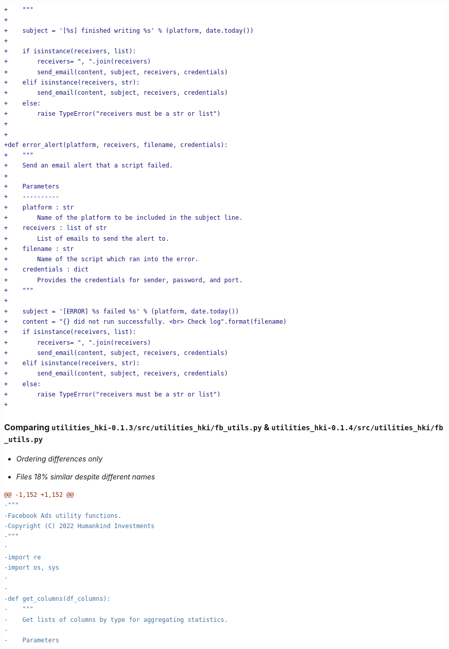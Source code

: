 ```diff
+    """
+    
+    subject = '[%s] finished writing %s' % (platform, date.today())
+
+    if isinstance(receivers, list):
+        receivers= ", ".join(receivers)
+        send_email(content, subject, receivers, credentials)
+    elif isinstance(receivers, str):
+        send_email(content, subject, receivers, credentials)
+    else:
+        raise TypeError("receivers must be a str or list")
+
+            
+def error_alert(platform, receivers, filename, credentials):
+    """
+    Send an email alert that a script failed.
+
+    Parameters
+    ----------
+    platform : str
+        Name of the platform to be included in the subject line.
+    receivers : list of str
+        List of emails to send the alert to.
+    filename : str
+        Name of the script which ran into the error.
+    credentials : dict
+        Provides the credentials for sender, password, and port.
+    """
+    
+    subject = '[ERROR] %s failed %s' % (platform, date.today())
+    content = "{} did not run successfully. <br> Check log".format(filename)
+    if isinstance(receivers, list):
+        receivers= ", ".join(receivers)
+        send_email(content, subject, receivers, credentials)
+    elif isinstance(receivers, str):
+        send_email(content, subject, receivers, credentials)
+    else:
+        raise TypeError("receivers must be a str or list")
+
```

### Comparing `utilities_hki-0.1.3/src/utilities_hki/fb_utils.py` & `utilities_hki-0.1.4/src/utilities_hki/fb_utils.py`

 * *Ordering differences only*

 * *Files 18% similar despite different names*

```diff
@@ -1,152 +1,152 @@
-"""
-Facebook Ads utility functions.
-Copyright (C) 2022 Humankind Investments
-"""
-
-import re
-import os, sys
-
-
-def get_columns(df_columns):
-    """
-    Get lists of columns by type for aggregating statistics.
-
-    Parameters
```
